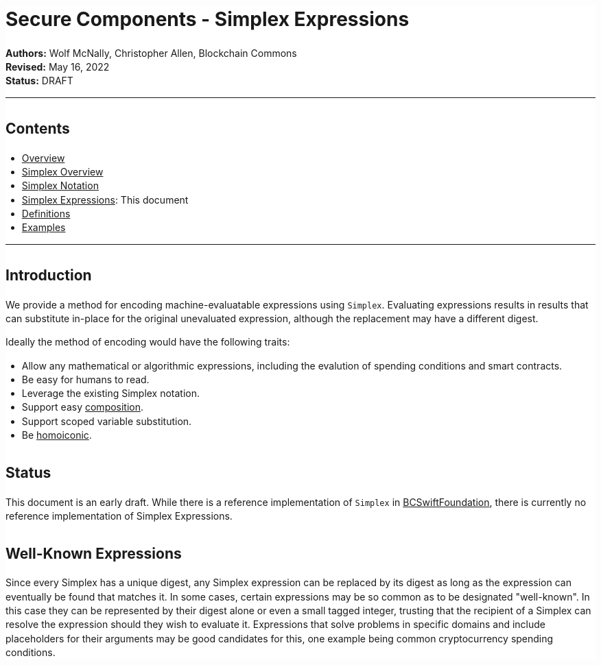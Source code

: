 # Secure Components - Simplex Expressions

**Authors:** Wolf McNally, Christopher Allen, Blockchain Commons</br>
**Revised:** May 16, 2022</br>
**Status:** DRAFT

---

## Contents

* [Overview](1-OVERVIEW.md)
* [Simplex Overview](2-SIMPLEX.md)
* [Simplex Notation](3-SIMPLEX-NOTATION.md)
* [Simplex Expressions](4-SIMPLEX-EXPRESSIONS.md): This document
* [Definitions](5-DEFINITIONS.md)
* [Examples](6-EXAMPLES.md)

---

## Introduction

We provide a method for encoding machine-evaluatable expressions using `Simplex`. Evaluating expressions results in results that can substitute in-place for the original unevaluated expression, although the replacement may have a different digest.

Ideally the method of encoding would have the following traits:

* Allow any mathematical or algorithmic expressions, including the evalution of spending conditions and smart contracts.
* Be easy for humans to read.
* Leverage the existing Simplex notation.
* Support easy [composition](https://en.wikipedia.org/wiki/Function_composition).
* Support scoped variable substitution.
* Be [homoiconic](https://en.wikipedia.org/wiki/Homoiconicity).

## Status

This document is an early draft. While there is a reference implementation of `Simplex` in [BCSwiftFoundation](https://github.com/blockchaincommons/BCSwiftFoundation), there is currently no reference implementation of Simplex Expressions.

## Well-Known Expressions

Since every Simplex has a unique digest, any Simplex expression can be replaced by its digest as long as the expression can eventually be found that matches it. In some cases, certain expressions may be so common as to be designated "well-known". In this case they can be represented by their digest alone or even a small tagged integer, trusting that the recipient of a Simplex can resolve the expression should they wish to evaluate it. Expressions that solve problems in specific domains and include placeholders for their arguments may be good candidates for this, one example being common cryptocurrency spending conditions.
